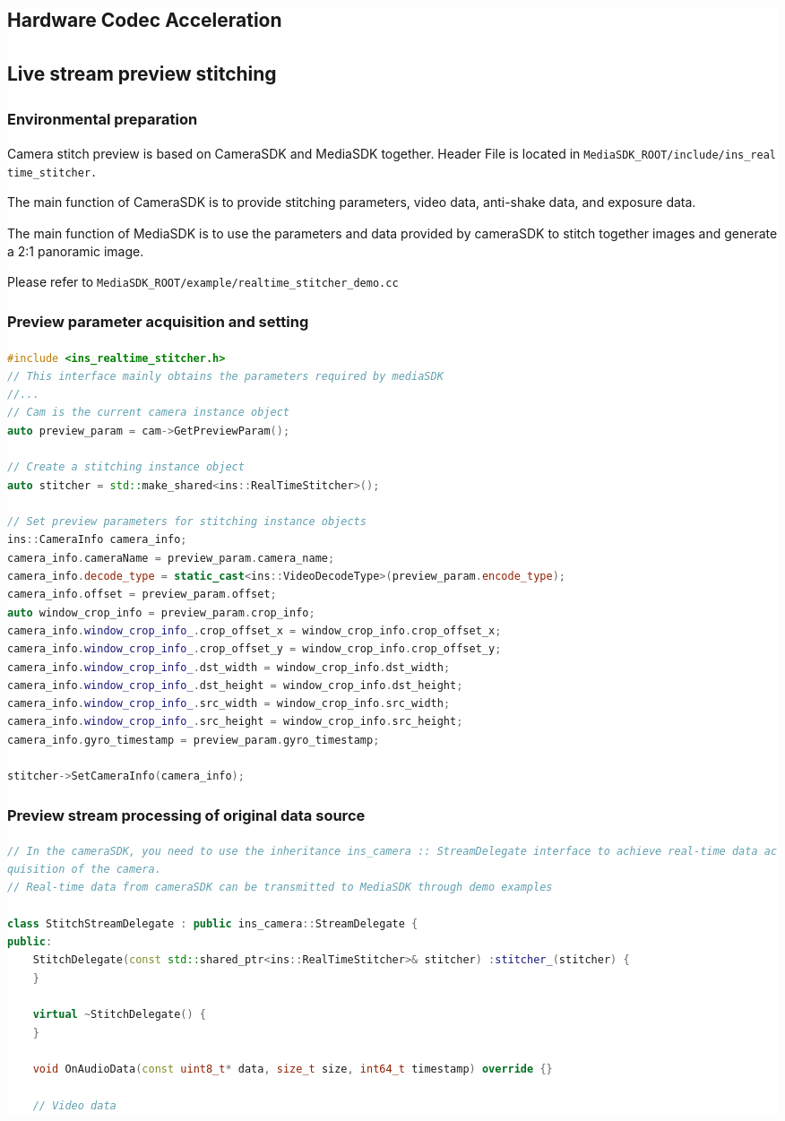 
## **Hardware Codec Acceleration**

## **Live stream preview stitching**

###  Environmental preparation

 Camera stitch preview is based on CameraSDK and MediaSDK together. Header File is located in `MediaSDK_ROOT/include/ins_realtime_stitcher.`

 The main function of CameraSDK is to provide stitching parameters, video data, anti-shake data, and exposure data.

 The main function of MediaSDK is to use the parameters and data provided by cameraSDK to stitch together images and generate a 2:1 panoramic image.
 
 Please refer to `MediaSDK_ROOT/example/realtime_stitcher_demo.cc`
 
###  Preview parameter acquisition and setting

```c++
#include <ins_realtime_stitcher.h>
// This interface mainly obtains the parameters required by mediaSDK
//...
// Cam is the current camera instance object
auto preview_param = cam->GetPreviewParam();

// Create a stitching instance object
auto stitcher = std::make_shared<ins::RealTimeStitcher>();

// Set preview parameters for stitching instance objects
ins::CameraInfo camera_info;
camera_info.cameraName = preview_param.camera_name;
camera_info.decode_type = static_cast<ins::VideoDecodeType>(preview_param.encode_type);
camera_info.offset = preview_param.offset;
auto window_crop_info = preview_param.crop_info;
camera_info.window_crop_info_.crop_offset_x = window_crop_info.crop_offset_x;
camera_info.window_crop_info_.crop_offset_y = window_crop_info.crop_offset_y;
camera_info.window_crop_info_.dst_width = window_crop_info.dst_width;
camera_info.window_crop_info_.dst_height = window_crop_info.dst_height;
camera_info.window_crop_info_.src_width = window_crop_info.src_width;
camera_info.window_crop_info_.src_height = window_crop_info.src_height;
camera_info.gyro_timestamp = preview_param.gyro_timestamp;

stitcher->SetCameraInfo(camera_info);
```

###  Preview stream processing of original data source

```c++
// In the cameraSDK, you need to use the inheritance ins_camera :: StreamDelegate interface to achieve real-time data acquisition of the camera.
// Real-time data from cameraSDK can be transmitted to MediaSDK through demo examples

class StitchStreamDelegate : public ins_camera::StreamDelegate {
public:
    StitchDelegate(const std::shared_ptr<ins::RealTimeStitcher>& stitcher) :stitcher_(stitcher) {
    }

    virtual ~StitchDelegate() {
    }

    void OnAudioData(const uint8_t* data, size_t size, int64_t timestamp) override {}

    // Video data
```